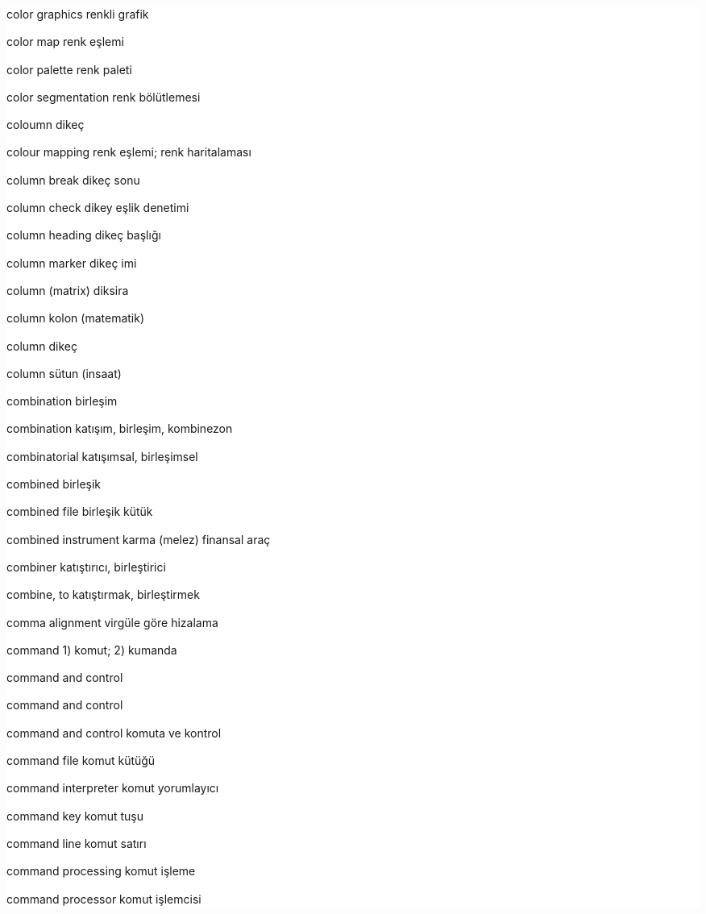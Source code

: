 color graphics renkli grafik

color map renk eşlemi

color palette renk paleti

color segmentation renk bölütlemesi

coloumn dikeç

colour mapping renk eşlemi; renk haritalaması

column break dikeç sonu

column check dikey eşlik denetimi

column heading dikeç başlığı

column marker dikeç imi

column (matrix) diksira

column kolon (matematik)

column dikeç

column sütun (insaat)

combination birleşim

combination katışım, birleşim, kombinezon

combinatorial katışımsal, birleşimsel

combined birleşik

combined file birleşik kütük

combined instrument karma (melez) finansal araç

combiner katıştırıcı, birleştirici

combine, to katıştırmak, birleştirmek

comma alignment virgüle göre hizalama

command 1) komut; 2) kumanda

command and control

command and control

command and control komuta ve kontrol

command file komut kütüğü

command interpreter komut yorumlayıcı

command key komut tuşu

command line komut satırı

command processing komut işleme

command processor komut işlemcisi
